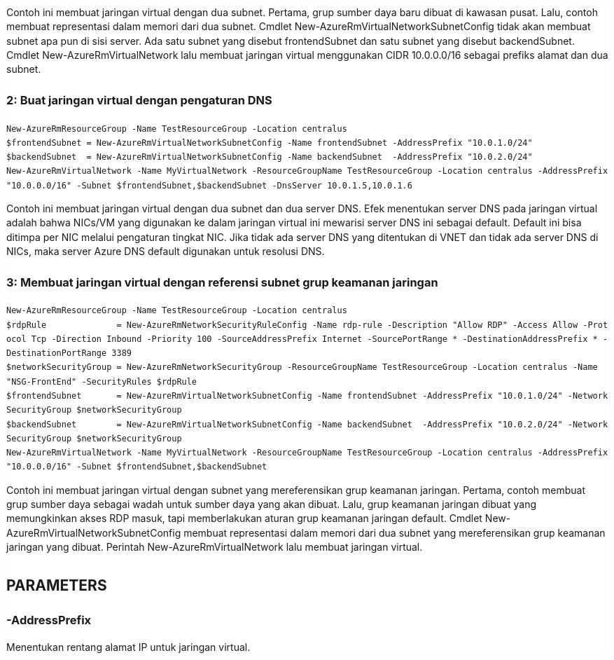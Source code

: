 Contoh ini membuat jaringan virtual dengan dua subnet. Pertama, grup sumber daya baru dibuat di kawasan pusat. Lalu, contoh membuat representasi dalam memori dari dua subnet. Cmdlet New-AzureRmVirtualNetworkSubnetConfig tidak akan membuat subnet apa pun di sisi server. Ada satu subnet yang disebut frontendSubnet dan satu subnet yang disebut backendSubnet. Cmdlet New-AzureRmVirtualNetwork lalu membuat jaringan virtual menggunakan CIDR 10.0.0.0/16 sebagai prefiks alamat dan dua subnet.

### 2: Buat jaringan virtual dengan pengaturan DNS
```
New-AzureRmResourceGroup -Name TestResourceGroup -Location centralus
$frontendSubnet = New-AzureRmVirtualNetworkSubnetConfig -Name frontendSubnet -AddressPrefix "10.0.1.0/24"
$backendSubnet  = New-AzureRmVirtualNetworkSubnetConfig -Name backendSubnet  -AddressPrefix "10.0.2.0/24"
New-AzureRmVirtualNetwork -Name MyVirtualNetwork -ResourceGroupName TestResourceGroup -Location centralus -AddressPrefix "10.0.0.0/16" -Subnet $frontendSubnet,$backendSubnet -DnsServer 10.0.1.5,10.0.1.6
```

Contoh ini membuat jaringan virtual dengan dua subnet dan dua server DNS. Efek menentukan server DNS pada jaringan virtual adalah bahwa NICs/VM yang digunakan ke dalam jaringan virtual ini mewarisi server DNS ini sebagai default. Default ini bisa ditimpa per NIC melalui pengaturan tingkat NIC. Jika tidak ada server DNS yang ditentukan di VNET dan tidak ada server DNS di NICs, maka server Azure DNS default digunakan untuk resolusi DNS.

### 3: Membuat jaringan virtual dengan referensi subnet grup keamanan jaringan
```
New-AzureRmResourceGroup -Name TestResourceGroup -Location centralus
$rdpRule              = New-AzureRmNetworkSecurityRuleConfig -Name rdp-rule -Description "Allow RDP" -Access Allow -Protocol Tcp -Direction Inbound -Priority 100 -SourceAddressPrefix Internet -SourcePortRange * -DestinationAddressPrefix * -DestinationPortRange 3389
$networkSecurityGroup = New-AzureRmNetworkSecurityGroup -ResourceGroupName TestResourceGroup -Location centralus -Name "NSG-FrontEnd" -SecurityRules $rdpRule
$frontendSubnet       = New-AzureRmVirtualNetworkSubnetConfig -Name frontendSubnet -AddressPrefix "10.0.1.0/24" -NetworkSecurityGroup $networkSecurityGroup
$backendSubnet        = New-AzureRmVirtualNetworkSubnetConfig -Name backendSubnet  -AddressPrefix "10.0.2.0/24" -NetworkSecurityGroup $networkSecurityGroup
New-AzureRmVirtualNetwork -Name MyVirtualNetwork -ResourceGroupName TestResourceGroup -Location centralus -AddressPrefix "10.0.0.0/16" -Subnet $frontendSubnet,$backendSubnet
```

Contoh ini membuat jaringan virtual dengan subnet yang mereferensikan grup keamanan jaringan. Pertama, contoh membuat grup sumber daya sebagai wadah untuk sumber daya yang akan dibuat. Lalu, grup keamanan jaringan dibuat yang memungkinkan akses RDP masuk, tapi memberlakukan aturan grup keamanan jaringan default. Cmdlet New-AzureRmVirtualNetworkSubnetConfig membuat representasi dalam memori dari dua subnet yang mereferensikan grup keamanan jaringan yang dibuat. Perintah New-AzureRmVirtualNetwork lalu membuat jaringan virtual.

## PARAMETERS

### -AddressPrefix
Menentukan rentang alamat IP untuk jaringan virtual.

